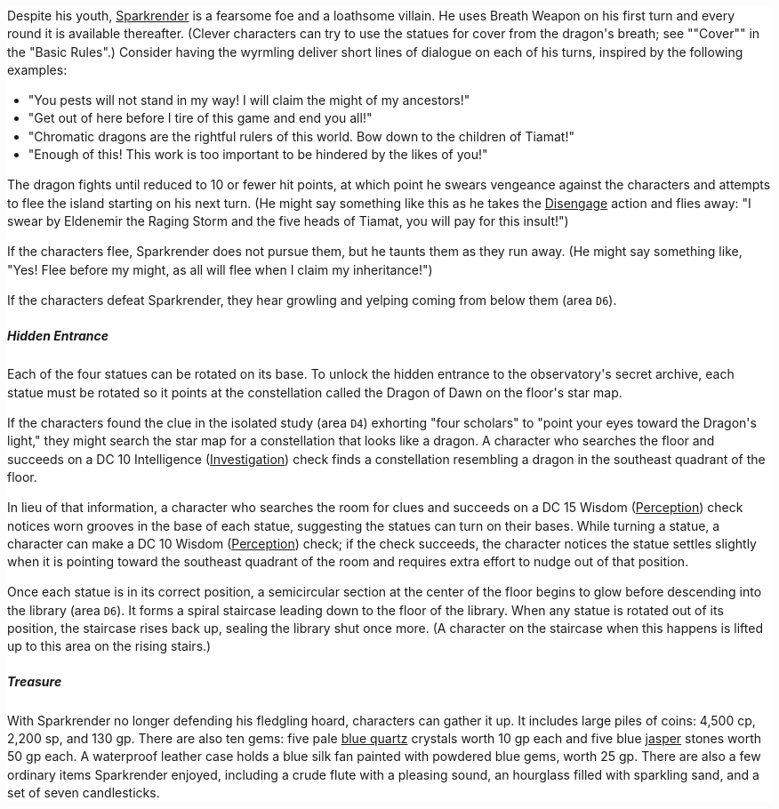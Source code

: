 Despite his youth, [Sparkrender](/3-Mechanics/CLI/bestiary/dragon/blue-dragon-wyrmling.md) is a fearsome foe and a loathsome villain. He uses Breath Weapon on his first turn and every round it is available thereafter. (Clever characters can try to use the statues for cover from the dragon's breath; see ""Cover"" in the "Basic Rules".) Consider having the wyrmling deliver short lines of dialogue on each of his turns, inspired by the following examples:

- "You pests will not stand in my way! I will claim the might of my ancestors!"  
- "Get out of here before I tire of this game and end you all!"  
- "Chromatic dragons are the rightful rulers of this world. Bow down to the children of Tiamat!"  
- "Enough of this! This work is too important to be hindered by the likes of you!"  

The dragon fights until reduced to 10 or fewer hit points, at which point he swears vengeance against the characters and attempts to flee the island starting on his next turn. (He might say something like this as he takes the [Disengage](/3-Mechanics/CLI/rules/actions.md#Disengage) action and flies away: "I swear by Eldenemir the Raging Storm and the five heads of Tiamat, you will pay for this insult!")

If the characters flee, Sparkrender does not pursue them, but he taunts them as they run away. (He might say something like, "Yes! Flee before my might, as all will flee when I claim my inheritance!")

If the characters defeat Sparkrender, they hear growling and yelping coming from below them (area `D6`).

##### Hidden Entrance

Each of the four statues can be rotated on its base. To unlock the hidden entrance to the observatory's secret archive, each statue must be rotated so it points at the constellation called the Dragon of Dawn on the floor's star map.

If the characters found the clue in the isolated study (area `D4`) exhorting "four scholars" to "point your eyes toward the Dragon's light," they might search the star map for a constellation that looks like a dragon. A character who searches the floor and succeeds on a DC 10 Intelligence ([Investigation](/3-Mechanics/CLI/rules/skills.md#Investigation)) check finds a constellation resembling a dragon in the southeast quadrant of the floor.

In lieu of that information, a character who searches the room for clues and succeeds on a DC 15 Wisdom ([Perception](/3-Mechanics/CLI/rules/skills.md#Perception)) check notices worn grooves in the base of each statue, suggesting the statues can turn on their bases. While turning a statue, a character can make a DC 10 Wisdom ([Perception](/3-Mechanics/CLI/rules/skills.md#Perception)) check; if the check succeeds, the character notices the statue settles slightly when it is pointing toward the southeast quadrant of the room and requires extra effort to nudge out of that position.

Once each statue is in its correct position, a semicircular section at the center of the floor begins to glow before descending into the library (area `D6`). It forms a spiral staircase leading down to the floor of the library. When any statue is rotated out of its position, the staircase rises back up, sealing the library shut once more. (A character on the staircase when this happens is lifted up to this area on the rising stairs.)

##### Treasure

With Sparkrender no longer defending his fledgling hoard, characters can gather it up. It includes large piles of coins: 4,500 cp, 2,200 sp, and 130 gp. There are also ten gems: five pale [blue quartz](/3-Mechanics/CLI/items/blue-quartz.md) crystals worth 10 gp each and five blue [jasper](/3-Mechanics/CLI/items/jasper.md) stones worth 50 gp each. A waterproof leather case holds a blue silk fan painted with powdered blue gems, worth 25 gp. There are also a few ordinary items Sparkrender enjoyed, including a crude flute with a pleasing sound, an hourglass filled with sparkling sand, and a set of seven candlesticks.
